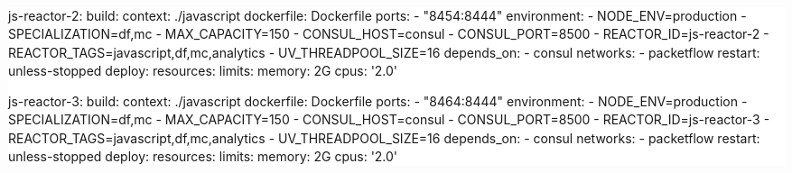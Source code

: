   js-reactor-2:
    build:
      context: ./javascript
      dockerfile: Dockerfile
    ports:
      - "8454:8444"
    environment:
      - NODE_ENV=production
      - SPECIALIZATION=df,mc
      - MAX_CAPACITY=150
      - CONSUL_HOST=consul
      - CONSUL_PORT=8500
      - REACTOR_ID=js-reactor-2
      - REACTOR_TAGS=javascript,df,mc,analytics
      - UV_THREADPOOL_SIZE=16
    depends_on:
      - consul
    networks:
      - packetflow
    restart: unless-stopped
    deploy:
      resources:
        limits:
          memory: 2G
          cpus: '2.0'

  js-reactor-3:
    build:
      context: ./javascript
      dockerfile: Dockerfile
    ports:
      - "8464:8444"
    environment:
      - NODE_ENV=production
      - SPECIALIZATION=df,mc
      - MAX_CAPACITY=150
      - CONSUL_HOST=consul
      - CONSUL_PORT=8500
      - REACTOR_ID=js-reactor-3
      - REACTOR_TAGS=javascript,df,mc,analytics
      - UV_THREADPOOL_SIZE=16
    depends_on:
      - consul
    networks:
      - packetflow
    restart: unless-stopped
    deploy:
      resources:
        limits:
          memory: 2G
          cpus: '2.0'
